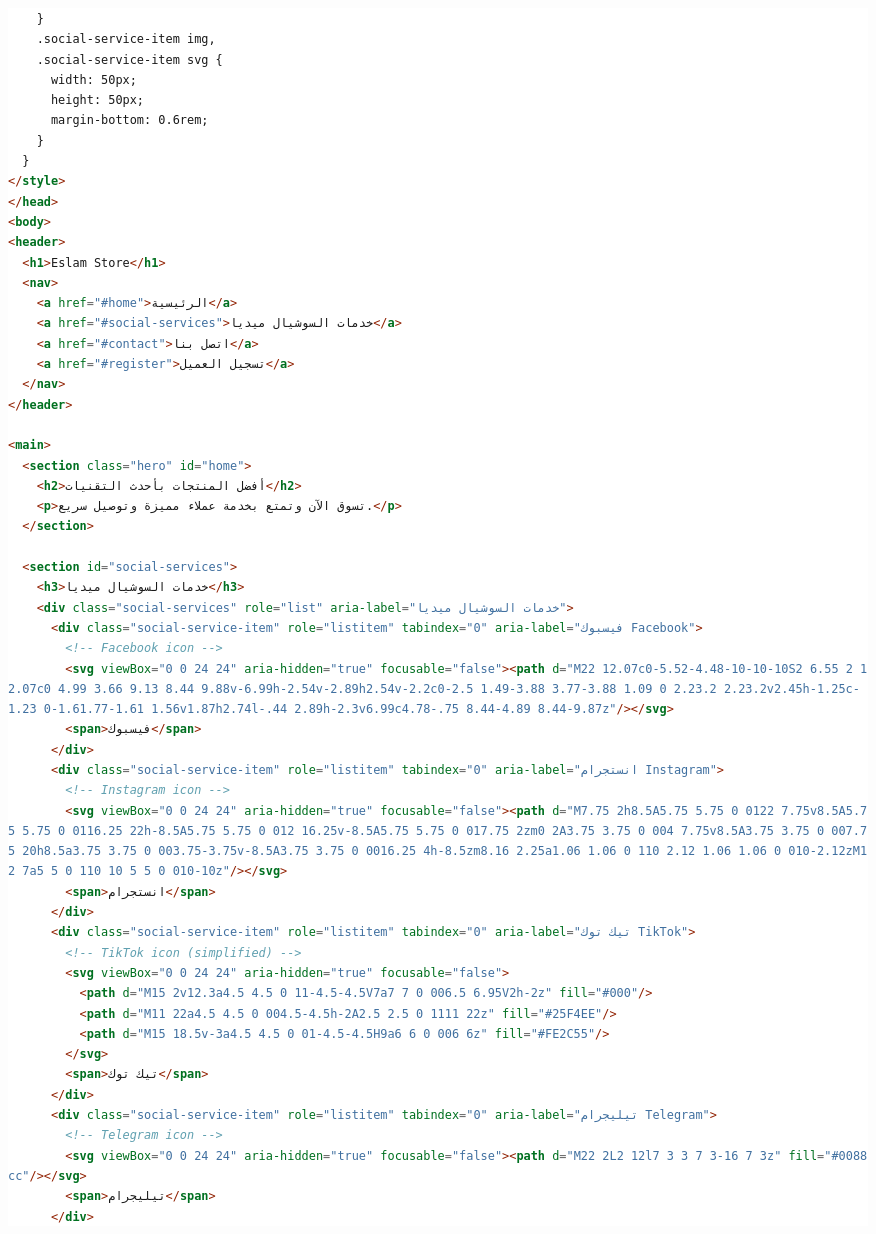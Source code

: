 ```html
    }
    .social-service-item img,
    .social-service-item svg {
      width: 50px;
      height: 50px;
      margin-bottom: 0.6rem;
    }
  }
</style>
</head>
<body>
<header>
  <h1>Eslam Store</h1>
  <nav>
    <a href="#home">الرئيسية</a>
    <a href="#social-services">خدمات السوشيال ميديا</a>
    <a href="#contact">اتصل بنا</a>
    <a href="#register">تسجيل العميل</a>
  </nav>
</header>

<main>
  <section class="hero" id="home">
    <h2>أفضل المنتجات بأحدث التقنيات</h2>
    <p>تسوق الآن وتمتع بخدمة عملاء مميزة وتوصيل سريع.</p>
  </section>

  <section id="social-services">
    <h3>خدمات السوشيال ميديا</h3>
    <div class="social-services" role="list" aria-label="خدمات السوشيال ميديا">
      <div class="social-service-item" role="listitem" tabindex="0" aria-label="فيسبوك Facebook">
        <!-- Facebook icon -->
        <svg viewBox="0 0 24 24" aria-hidden="true" focusable="false"><path d="M22 12.07c0-5.52-4.48-10-10-10S2 6.55 2 12.07c0 4.99 3.66 9.13 8.44 9.88v-6.99h-2.54v-2.89h2.54v-2.2c0-2.5 1.49-3.88 3.77-3.88 1.09 0 2.23.2 2.23.2v2.45h-1.25c-1.23 0-1.61.77-1.61 1.56v1.87h2.74l-.44 2.89h-2.3v6.99c4.78-.75 8.44-4.89 8.44-9.87z"/></svg>
        <span>فيسبوك</span>
      </div>
      <div class="social-service-item" role="listitem" tabindex="0" aria-label="انستجرام Instagram">
        <!-- Instagram icon -->
        <svg viewBox="0 0 24 24" aria-hidden="true" focusable="false"><path d="M7.75 2h8.5A5.75 5.75 0 0122 7.75v8.5A5.75 5.75 0 0116.25 22h-8.5A5.75 5.75 0 012 16.25v-8.5A5.75 5.75 0 017.75 2zm0 2A3.75 3.75 0 004 7.75v8.5A3.75 3.75 0 007.75 20h8.5a3.75 3.75 0 003.75-3.75v-8.5A3.75 3.75 0 0016.25 4h-8.5zm8.16 2.25a1.06 1.06 0 110 2.12 1.06 1.06 0 010-2.12zM12 7a5 5 0 110 10 5 5 0 010-10z"/></svg>
        <span>انستجرام</span>
      </div>
      <div class="social-service-item" role="listitem" tabindex="0" aria-label="تيك توك TikTok">
        <!-- TikTok icon (simplified) -->
        <svg viewBox="0 0 24 24" aria-hidden="true" focusable="false">
          <path d="M15 2v12.3a4.5 4.5 0 11-4.5-4.5V7a7 7 0 006.5 6.95V2h-2z" fill="#000"/>
          <path d="M11 22a4.5 4.5 0 004.5-4.5h-2A2.5 2.5 0 1111 22z" fill="#25F4EE"/>
          <path d="M15 18.5v-3a4.5 4.5 0 01-4.5-4.5H9a6 6 0 006 6z" fill="#FE2C55"/>
        </svg>
        <span>تيك توك</span>
      </div>
      <div class="social-service-item" role="listitem" tabindex="0" aria-label="تيليجرام Telegram">
        <!-- Telegram icon -->
        <svg viewBox="0 0 24 24" aria-hidden="true" focusable="false"><path d="M22 2L2 12l7 3 3 7 3-16 7 3z" fill="#0088cc"/></svg>
        <span>تيليجرام</span>
      </div>
```
